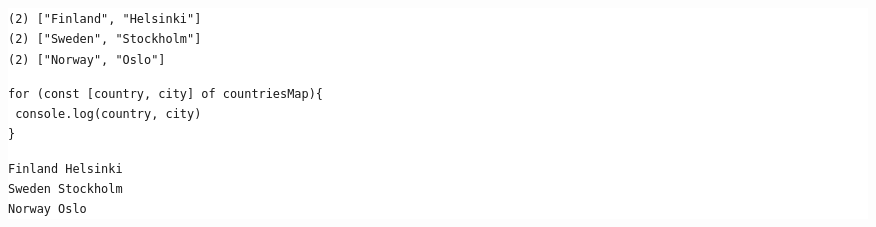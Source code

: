 ```
(2) ["Finland", "Helsinki"]
(2) ["Sweden", "Stockholm"]
(2) ["Norway", "Oslo"]

```

```
for (const [country, city] of countriesMap){
 console.log(country, city)
}

```

```
Finland Helsinki
Sweden Stockholm
Norway Oslo

```